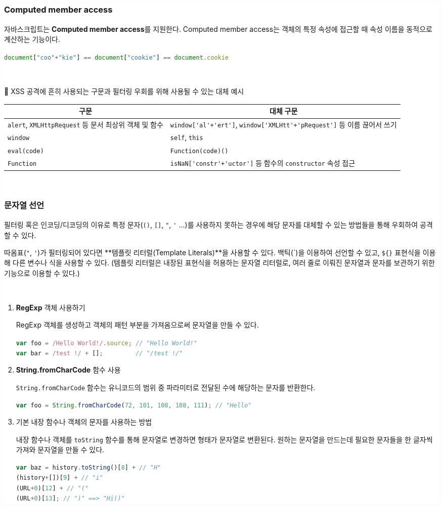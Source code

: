 ### Computed member access
자바스크립트는 **Computed member access**를 지원한다. Computed member access는 객체의 특정 속성에 접근할 때 속성 이름을 동적으로 계산하는 기능이다.

```javascript
document["coo"+"kie"] == document["cookie"] == document.cookie
```


<br>

🔻 XSS 공격에 흔히 사용되는 구문과 필터링 우회를 위해 사용될 수 있는 대체 예시

|구문|대체 구문|
|---|--------|
|`alert`, `XMLHttpRequest` 등 문서 최상위 객체 및 함수|`window['al'+'ert']`, `window['XMLHtt'+'pRequest']` 등 이름 끊어서 쓰기|
|`window`|`self`, `this`|
|`eval(code)`|`Function(code)()`|
|`Function`|`isNaN['constr'+'uctor']` 등 함수의 `constructor` 속성 접근|

<br>

### 문자열 선언
필터링 혹은 인코딩/디코딩의 이유로 특정 문자(`()`, `[]`, `"`, `'` ...)를 사용하지 못하는 경우에 해당 문자를 대체할 수 있는 방법들을 통해 우회하여 공격할 수 있다.

따옴표(`"`, `'`)가 필터링되어 있다면 **템플릿 리터럴(Template Literals)**을 사용할 수 있다. 백틱(\`)을 이용하여 선언할 수 있고, `${}` 표현식을 이용해 다른 변수나 식을 사용할 수 있다.
(템플릿 리터럴은 내장된 표현식을 허용하는 문자열 리터럴로, 여러 줄로 이뤄진 문자열과 문자를 보관하기 위한 기능으로 이용할 수 있다.)

<br>

1. **RegExp** 객체 사용하기

	RegExp 객체를 생성하고 객체의 패턴 부분을 가져옴으로써 문자열을 만들 수 있다.
	
    ```javascript
	var foo = /Hello World!/.source; // "Hello World!"
	var bar = /test !/ + [];         // "/test !/"
	```

2. **String.fromCharCode** 함수 사용

	`String.fromCharCode` 함수는 유니코드의 범위 중 파라미터로 전달된 수에 해당하는 문자를 반환한다.
    
    ```javascript
	var foo = String.fromCharCode(72, 101, 108, 108, 111); // "Hello"
	```
    
3. 기본 내장 함수나 객체의 문자를 사용하는 방법

	내장 함수나 객체를 `toString` 함수를 통해 문자열로 변경하면 형태가 문자열로 변환된다. 원하는 문자열을 만드는데 필요한 문자들을 한 글자씩 가져와 문자열을 만들 수 있다.
    
    ```javascript
	var baz = history.toString()[8] + // "H"
	(history+[])[9] + // "i"
	(URL+0)[12] + // "("
	(URL+0)[13]; // ")" ==> "Hi()"
	```
    